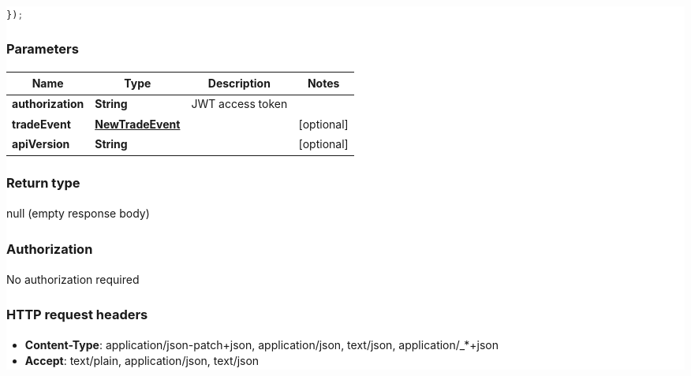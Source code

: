 ```javascript
});

```

### Parameters

Name | Type | Description  | Notes
------------- | ------------- | ------------- | -------------
 **authorization** | **String**| JWT access token | 
 **tradeEvent** | [**NewTradeEvent**](NewTradeEvent.md)|  | [optional] 
 **apiVersion** | **String**|  | [optional] 

### Return type

null (empty response body)

### Authorization

No authorization required

### HTTP request headers

 - **Content-Type**: application/json-patch+json, application/json, text/json, application/_*+json
 - **Accept**: text/plain, application/json, text/json

